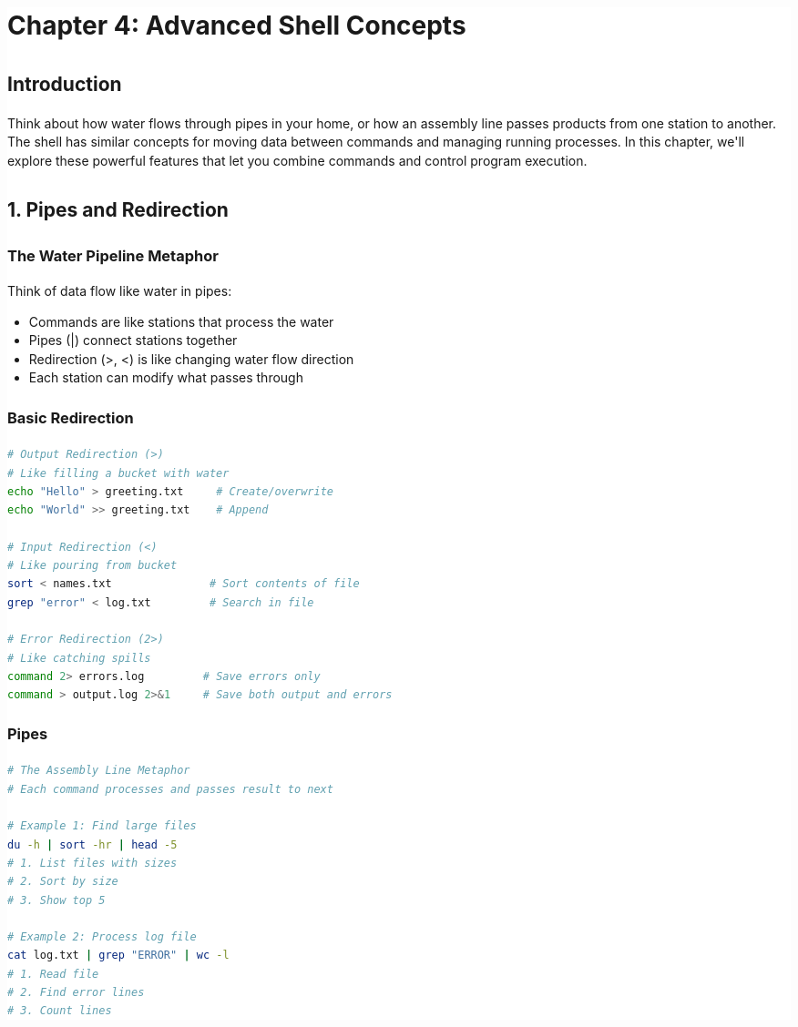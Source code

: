 # Chapter 4: Advanced Shell Concepts

## Introduction

Think about how water flows through pipes in your home, or how an assembly line passes products from one station to another. The shell has similar concepts for moving data between commands and managing running processes. In this chapter, we'll explore these powerful features that let you combine commands and control program execution.

## 1. Pipes and Redirection

### The Water Pipeline Metaphor

Think of data flow like water in pipes:
- Commands are like stations that process the water
- Pipes (|) connect stations together
- Redirection (>, <) is like changing water flow direction
- Each station can modify what passes through

### Basic Redirection

```bash
# Output Redirection (>)
# Like filling a bucket with water
echo "Hello" > greeting.txt     # Create/overwrite
echo "World" >> greeting.txt    # Append

# Input Redirection (<)
# Like pouring from bucket
sort < names.txt               # Sort contents of file
grep "error" < log.txt         # Search in file

# Error Redirection (2>)
# Like catching spills
command 2> errors.log         # Save errors only
command > output.log 2>&1     # Save both output and errors
```

### Pipes

```bash
# The Assembly Line Metaphor
# Each command processes and passes result to next

# Example 1: Find large files
du -h | sort -hr | head -5
# 1. List files with sizes
# 2. Sort by size
# 3. Show top 5

# Example 2: Process log file
cat log.txt | grep "ERROR" | wc -l
# 1. Read file
# 2. Find error lines
# 3. Count lines
```
